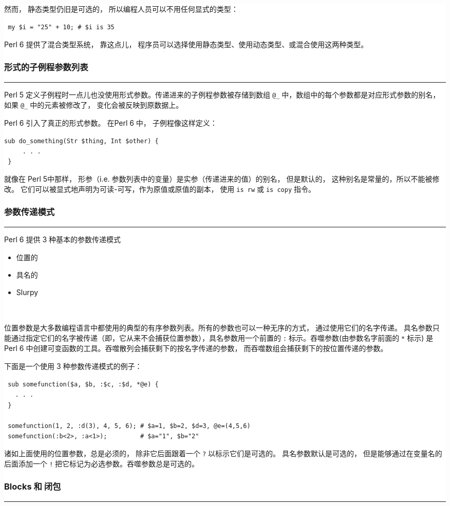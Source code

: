 然而， 静态类型仍旧是可选的， 所以编程人员可以不用任何显式的类型：

```perl6
 my $i = "25" + 10; # $i is 35
```

Perl 6 提供了混合类型系统， 靠这点儿， 程序员可以选择使用静态类型、使用动态类型、或混合使用这两种类型。

### 形式的子例程参数列表
---

Perl 5 定义子例程时一点儿也没使用形式参数。传递进来的子例程参数被存储到数组 `@_` 中，数组中的每个参数都是对应形式参数的别名，如果 `@_`  中的元素被修改了， 变化会被反映到原数据上。



Perl 6 引入了真正的形式参数。 在Perl 6 中， 子例程像这样定义：

```perl6
sub do_something(Str $thing, Int $other) {
     . . .
 }
```

就像在 Perl 5中那样， 形参（i.e. 参数列表中的变量）是实参（传递进来的值）的别名， 但是默认的， 这种别名是常量的，所以不能被修改。 它们可以被显式地声明为可读-可写，作为原值或原值的副本， 使用 `is rw` 或 `is copy` 指令。

### 参数传递模式
---

Perl 6 提供 3 种基本的参数传递模式

- 位置的

- 具名的

- Slurpy

  ​

位置参数是大多数编程语言中都使用的典型的有序参数列表。所有的参数也可以一种无序的方式， 通过使用它们的名字传递。 具名参数只能通过指定它们的名字被传递（即，它从来不会捕获位置参数），具名参数用一个前置的 `:` 标示。吞噬参数(由参数名字前面的 `*` 标示) 是 Perl 6 中创建可变函数的工具。吞噬散列会捕获剩下的按名字传递的参数， 而吞噬数组会捕获剩下的按位置传递的参数。



下面是一个使用 3 种参数传递模式的例子：

```perl6
 sub somefunction($a, $b, :$c, :$d, *@e) {
   . . .
 }

 somefunction(1, 2, :d(3), 4, 5, 6); # $a=1, $b=2, $d=3, @e=(4,5,6)
 somefunction(:b<2>, :a<1>);         # $a="1", $b="2"
```

诸如上面使用的位置参数，总是必须的， 除非它后面跟着一个 `?` 以标示它们是可选的。 具名参数默认是可选的， 但是能够通过在变量名的后面添加一个  `!` 把它标记为必选参数。吞噬参数总是可选的。

### Blocks 和 闭包
---
